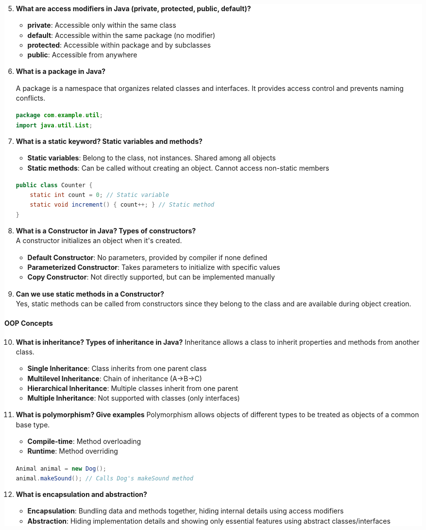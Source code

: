 5. **What are access modifiers in Java (private, protected, public, default)?**
   - **private**: Accessible only within the same class
   - **default**: Accessible within the same package (no modifier)
   - **protected**: Accessible within package and by subclasses
   - **public**: Accessible from anywhere

6. **What is a package in Java?**

   A package is a namespace that organizes related classes and interfaces. It provides access control and prevents naming conflicts.
   ```java
   package com.example.util;
   import java.util.List;
   ```

8. **What is a static keyword? Static variables and methods?**
   - **Static variables**: Belong to the class, not instances. Shared among all objects
   - **Static methods**: Can be called without creating an object. Cannot access non-static members
   ```java
   public class Counter {
       static int count = 0; // Static variable
       static void increment() { count++; } // Static method
   }
   ```

9. **What is a Constructor in Java? Types of constructors?**   
A constructor initializes an object when it's created.
   - **Default Constructor**: No parameters, provided by compiler if none defined
   - **Parameterized Constructor**: Takes parameters to initialize with specific values
   - **Copy Constructor**: Not directly supported, but can be implemented manually

10. **Can we use static methods in a Constructor?**  
Yes, static methods can be called from constructors since they belong to the class and are available during object creation.

#### OOP Concepts

10. **What is inheritance? Types of inheritance in Java?**
Inheritance allows a class to inherit properties and methods from another class.
    - **Single Inheritance**: Class inherits from one parent class
    - **Multilevel Inheritance**: Chain of inheritance (A→B→C)
    - **Hierarchical Inheritance**: Multiple classes inherit from one parent
    - **Multiple Inheritance**: Not supported with classes (only interfaces)

11. **What is polymorphism? Give examples**
Polymorphism allows objects of different types to be treated as objects of a common base type.
    - **Compile-time**: Method overloading
    - **Runtime**: Method overriding
    ```java
    Animal animal = new Dog();
    animal.makeSound(); // Calls Dog's makeSound method
    ```

12. **What is encapsulation and abstraction?**
    - **Encapsulation**: Bundling data and methods together, hiding internal details using access modifiers
    - **Abstraction**: Hiding implementation details and showing only essential features using abstract classes/interfaces
